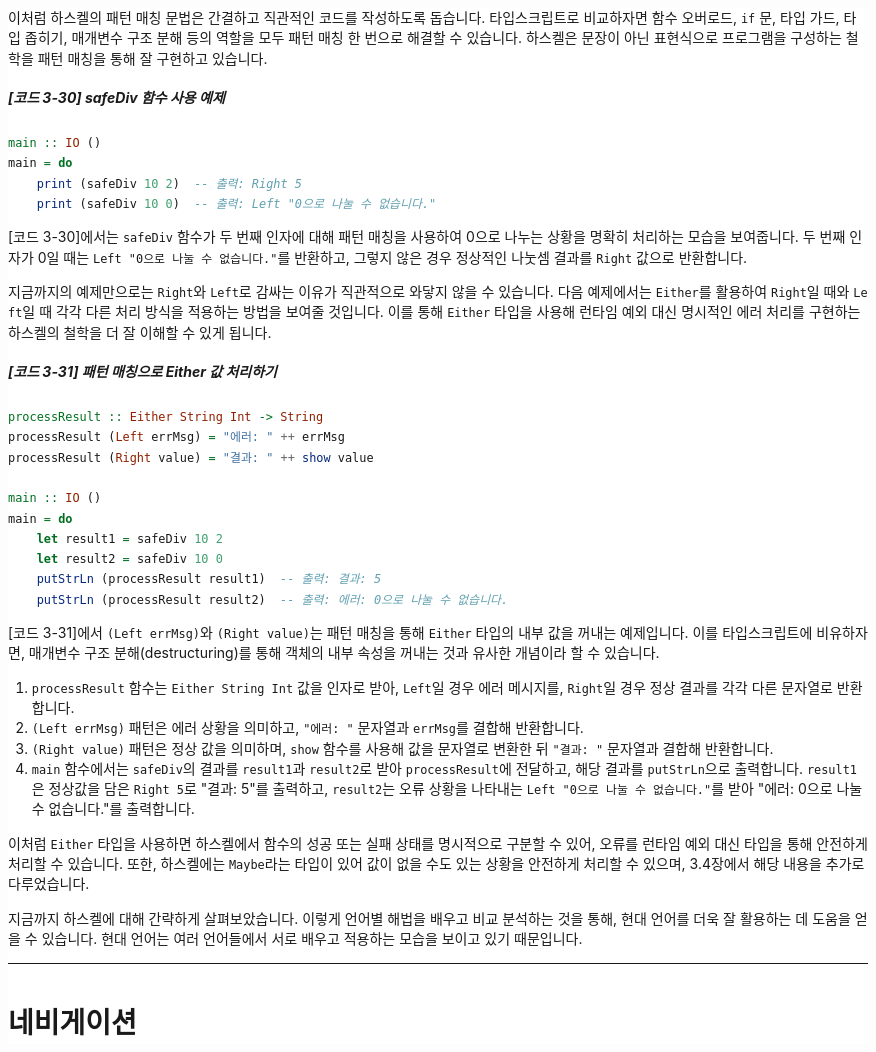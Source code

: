 이처럼 하스켈의 패턴 매칭 문법은 간결하고 직관적인 코드를 작성하도록 돕습니다. 타입스크립트로 비교하자면 함수 오버로드, `if` 문, 타입 가드, 타입 좁히기, 매개변수 구조 분해 등의 역할을 모두 패턴 매칭 한 번으로 해결할 수 있습니다. 하스켈은 문장이 아닌 표현식으로 프로그램을 구성하는 철학을 패턴 매칭을 통해 잘 구현하고 있습니다.

##### [코드 3-30] safeDiv 함수 사용 예제

```haskell
main :: IO ()
main = do
    print (safeDiv 10 2)  -- 출력: Right 5
    print (safeDiv 10 0)  -- 출력: Left "0으로 나눌 수 없습니다."
```

[코드 3-30]에서는 `safeDiv` 함수가 두 번째 인자에 대해 패턴 매칭을 사용하여 0으로 나누는 상황을 명확히 처리하는 모습을 보여줍니다. 두 번째 인자가 0일 때는 `Left "0으로 나눌 수 없습니다."`를 반환하고, 그렇지 않은 경우 정상적인 나눗셈 결과를 `Right` 값으로 반환합니다.

지금까지의 예제만으로는 `Right`와 `Left`로 감싸는 이유가 직관적으로 와닿지 않을 수 있습니다. 다음 예제에서는 `Either`를 활용하여 `Right`일 때와 `Left`일 때 각각 다른 처리 방식을 적용하는 방법을 보여줄 것입니다. 이를 통해 `Either` 타입을 사용해 런타임 예외 대신 명시적인 에러 처리를 구현하는 하스켈의 철학을 더 잘 이해할 수 있게 됩니다.

##### [코드 3-31] 패턴 매칭으로 Either 값 처리하기

```haskell
processResult :: Either String Int -> String
processResult (Left errMsg) = "에러: " ++ errMsg
processResult (Right value) = "결과: " ++ show value

main :: IO ()
main = do
    let result1 = safeDiv 10 2
    let result2 = safeDiv 10 0
    putStrLn (processResult result1)  -- 출력: 결과: 5
    putStrLn (processResult result2)  -- 출력: 에러: 0으로 나눌 수 없습니다.
```

[코드 3-31]에서 `(Left errMsg)`와 `(Right value)`는 패턴 매칭을 통해 `Either` 타입의 내부 값을 꺼내는 예제입니다. 이를 타입스크립트에 비유하자면, 매개변수 구조 분해(destructuring)를 통해 객체의 내부 속성을 꺼내는 것과 유사한 개념이라 할 수 있습니다.

1. `processResult` 함수는 `Either String Int` 값을 인자로 받아, `Left`일 경우 에러 메시지를, `Right`일 경우 정상 결과를 각각 다른 문자열로 반환합니다.
2. `(Left errMsg)` 패턴은 에러 상황을 의미하고, `"에러: "` 문자열과 `errMsg`를 결합해 반환합니다.
3. `(Right value)` 패턴은 정상 값을 의미하며, `show` 함수를 사용해 값을 문자열로 변환한 뒤 `"결과: "` 문자열과 결합해 반환합니다.
4. `main` 함수에서는 `safeDiv`의 결과를 `result1`과 `result2`로 받아 `processResult`에 전달하고, 해당 결과를 `putStrLn`으로 출력합니다. `result1`은 정상값을 담은 `Right 5`로 "결과: 5"를 출력하고, `result2`는 오류 상황을 나타내는 `Left "0으로 나눌 수 없습니다."`를 받아 "에러: 0으로 나눌 수 없습니다."를 출력합니다.

이처럼 `Either` 타입을 사용하면 하스켈에서 함수의 성공 또는 실패 상태를 명시적으로 구분할 수 있어, 오류를 런타임 예외 대신 타입을 통해 안전하게 처리할 수 있습니다. 또한, 하스켈에는 `Maybe`라는 타입이 있어 값이 없을 수도 있는 상황을 안전하게 처리할 수 있으며, 3.4장에서 해당 내용을 추가로 다루었습니다.

지금까지 하스켈에 대해 간략하게 살펴보았습니다. 이렇게 언어별 해법을 배우고 비교 분석하는 것을 통해, 현대 언어를 더욱 잘 활용하는 데 도움을 얻을 수 있습니다. 현대 언어는 여러 언어들에서 서로 배우고 적용하는 모습을 보이고 있기 때문입니다.

---

# 네비게이션
